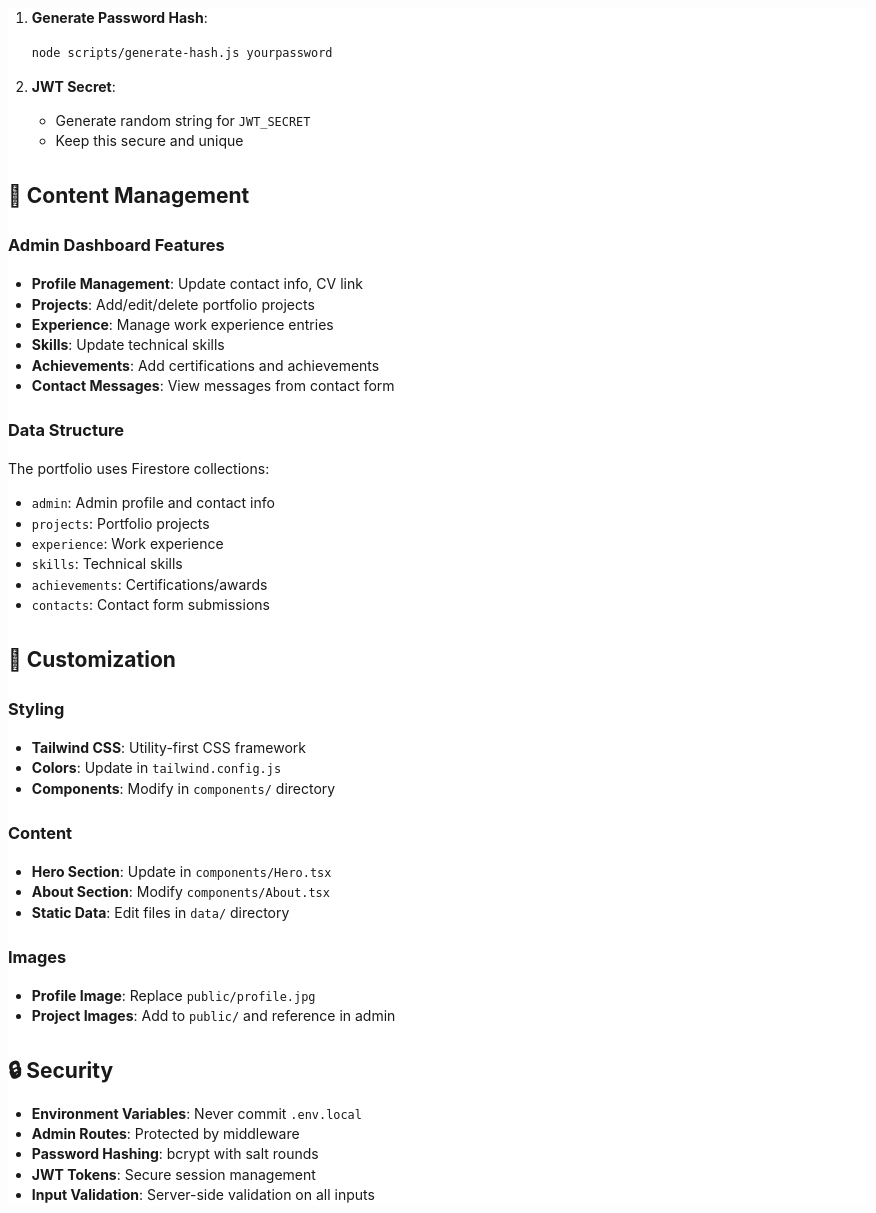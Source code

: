 1. **Generate Password Hash**:
   ```bash
   node scripts/generate-hash.js yourpassword
   ```

2. **JWT Secret**:
   - Generate random string for `JWT_SECRET`
   - Keep this secure and unique

## 📝 Content Management

### Admin Dashboard Features

- **Profile Management**: Update contact info, CV link
- **Projects**: Add/edit/delete portfolio projects
- **Experience**: Manage work experience entries  
- **Skills**: Update technical skills
- **Achievements**: Add certifications and achievements
- **Contact Messages**: View messages from contact form

### Data Structure

The portfolio uses Firestore collections:
- `admin`: Admin profile and contact info
- `projects`: Portfolio projects
- `experience`: Work experience
- `skills`: Technical skills  
- `achievements`: Certifications/awards
- `contacts`: Contact form submissions

## 🎨 Customization

### Styling
- **Tailwind CSS**: Utility-first CSS framework
- **Colors**: Update in `tailwind.config.js`
- **Components**: Modify in `components/` directory

### Content
- **Hero Section**: Update in `components/Hero.tsx`
- **About Section**: Modify `components/About.tsx`
- **Static Data**: Edit files in `data/` directory

### Images
- **Profile Image**: Replace `public/profile.jpg`
- **Project Images**: Add to `public/` and reference in admin

## 🔒 Security

- **Environment Variables**: Never commit `.env.local`
- **Admin Routes**: Protected by middleware
- **Password Hashing**: bcrypt with salt rounds
- **JWT Tokens**: Secure session management
- **Input Validation**: Server-side validation on all inputs

